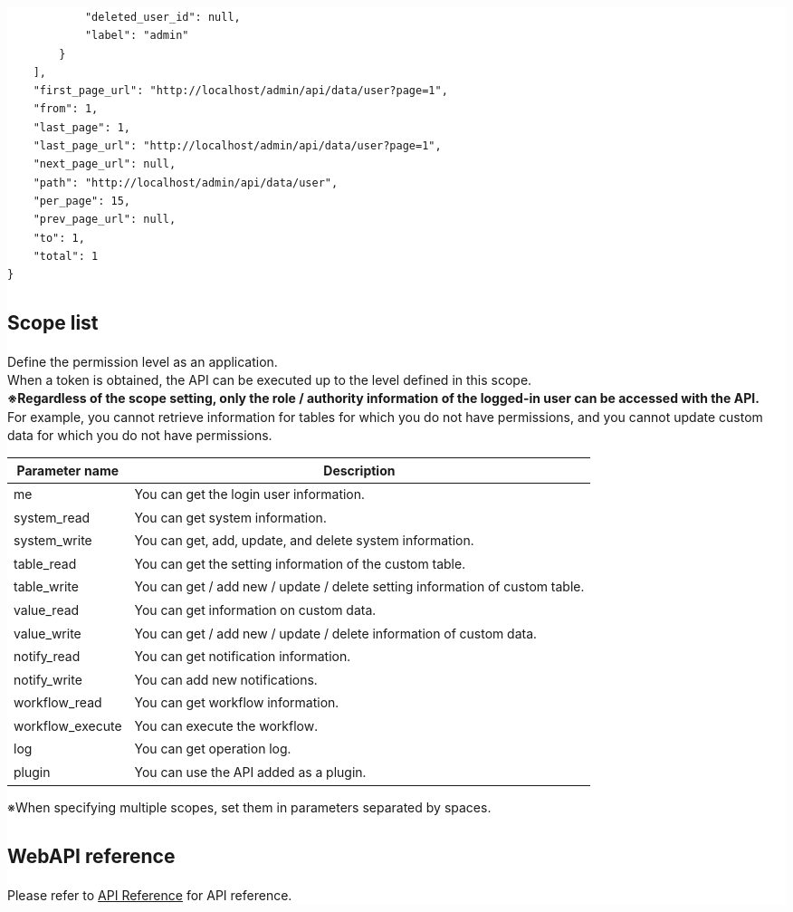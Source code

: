 ~~~
			"deleted_user_id": null,
			"label": "admin"
		}
	],
	"first_page_url": "http://localhost/admin/api/data/user?page=1",
	"from": 1,
	"last_page": 1,
	"last_page_url": "http://localhost/admin/api/data/user?page=1",
	"next_page_url": null,
	"path": "http://localhost/admin/api/data/user",
	"per_page": 15,
	"prev_page_url": null,
	"to": 1,
	"total": 1
}
~~~

## Scope list
Define the permission level as an application.  
When a token is obtained, the API can be executed up to the level defined in this scope.  
**※Regardless of the scope setting, only the role / authority information of the logged-in user can be accessed with the API.**  
For example, you cannot retrieve information for tables for which you do not have permissions, and you cannot update custom data for which you do not have permissions.  


| Parameter name | Description |
| ---- | ---- |
| me | You can get the login user information. |
| system_read | You can get system information. |
| system_write | You can get, add, update, and delete system information. |
| table_read | You can get the setting information of the custom table. |
| table_write | You can get / add new / update / delete setting information of custom table. |
| value_read | You can get information on custom data. |
| value_write | You can get / add new / update / delete information of custom data. |
| notify_read | You can get notification information. |
| notify_write | You can add new notifications. |
| workflow_read | You can get workflow information. |
| workflow_execute | You can execute the workflow. |
| log | You can get operation log. |
| plugin | You can use the API added as a plugin.  |

※When specifying multiple scopes, set them in parameters separated by spaces.  


## WebAPI reference
Please refer to [API Reference](https://exment.net/reference/ja/webapi.html) for API reference.